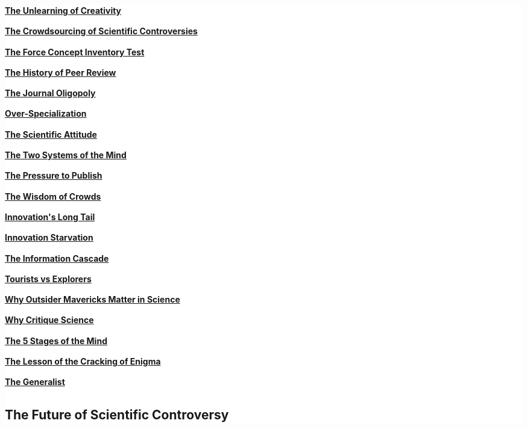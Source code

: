 <a href="https://plus.google.com/+ChrisReeveOnlineScientificDiscourseIsBroken/posts/FpsEoynk6cH">**The Unlearning of Creativity**</a>

<a href="https://plus.google.com/+ChrisReeveOnlineScientificDiscourseIsBroken/posts/9UVEhtvjuAo">**The Crowdsourcing of Scientific Controversies**</a>

<a href="https://plus.google.com/+ChrisReeveOnlineScientificDiscourseIsBroken/posts/HV5W3xBr1AQ">**The Force Concept Inventory Test**</a>

<a href="https://plus.google.com/+ChrisReeveOnlineScientificDiscourseIsBroken/posts/a465vDkKrSd">**The History of Peer Review**</a>

<a href="https://plus.google.com/+ChrisReeveOnlineScientificDiscourseIsBroken/posts/Dxq5nJgeDGo">**The Journal Oligopoly**</a>

<a href="https://plus.google.com/+ChrisReeveOnlineScientificDiscourseIsBroken/posts/QtKVXCKte2C">**Over-Specialization**</a>

<a href="https://plus.google.com/+ChrisReeveOnlineScientificDiscourseIsBroken/posts/Drcac91Aava">**The Scientific Attitude**</a>

<a href="https://plus.google.com/+ChrisReeveOnlineScientificDiscourseIsBroken/posts/YL5TQWx5U6a">**The Two Systems of the Mind**</a>

<a href="https://plus.google.com/+ChrisReeveOnlineScientificDiscourseIsBroken/posts/3uPsnDLdbKi">**The Pressure to Publish**</a>

<a href="https://plus.google.com/+ChrisReeveOnlineScientificDiscourseIsBroken/posts/1eZJwiPZMuN">**The Wisdom of Crowds**</a>

<a href="https://plus.google.com/+ChrisReeveOnlineScientificDiscourseIsBroken/posts/HrBYGqWXFwY">**Innovation's Long Tail**</a>

<a href="https://plus.google.com/+ChrisReeveOnlineScientificDiscourseIsBroken/posts/U6qWs62w9Mo">**Innovation Starvation**</a>

<a href="https://plus.google.com/+ChrisReeveOnlineScientificDiscourseIsBroken/posts/DGgoWbwziq8">**The Information Cascade**</a>

<a href="https://plus.google.com/+ChrisReeveOnlineScientificDiscourseIsBroken/posts/Rauu21NEors">**Tourists vs Explorers**</a>

<a href="https://plus.google.com/+ChrisReeveOnlineScientificDiscourseIsBroken/posts/UoR73bKjt4F">**Why Outsider Mavericks Matter in Science**</a>

<a href="https://plus.google.com/+ChrisReeveOnlineScientificDiscourseIsBroken/posts/hCWxYGv6KBU">**Why Critique Science**</a>

<a href="https://plus.google.com/+ChrisReeveOnlineScientificDiscourseIsBroken/posts/ZNuUvggTdrf">**The 5 Stages of the Mind**</a>

<a href="https://plus.google.com/+ChrisReeveOnlineScientificDiscourseIsBroken/posts/Qd6aZV2ASvR">**The Lesson of the Cracking of Enigma**</a>

<a href="https://plus.google.com/+ChrisReeveOnlineScientificDiscourseIsBroken/posts/Cp7MKcMN3dr">**The Generalist**</a>

## The Future of Scientific Controversy
